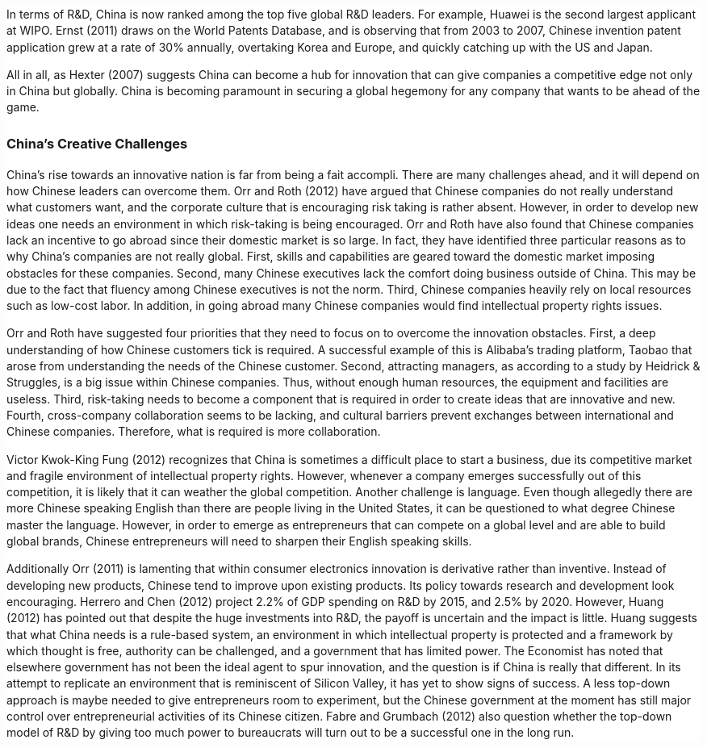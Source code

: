 In terms of R&D, China is now ranked among the top five global R&D leaders. For example, Huawei is the second largest applicant at WIPO. Ernst (2011) draws on the World Patents Database, and is observing that from 2003 to 2007, Chinese invention patent application grew at a rate of 30% annually, overtaking Korea and Europe, and quickly catching up with the US and Japan.

All in all, as Hexter (2007) suggests China can become a hub for innovation that can give companies a competitive edge not only in China but globally. China is becoming paramount in securing a global hegemony for any company that wants to be ahead of the game.

### China’s Creative Challenges
China’s rise towards an innovative nation is far from being a fait accompli. There are many challenges ahead, and it will depend on how Chinese leaders can overcome them. Orr and Roth (2012) have argued that Chinese companies do not really understand what customers want, and the corporate culture that is encouraging risk taking is rather absent. However, in order to develop new ideas one needs an environment in which risk-taking is being encouraged. Orr and Roth have also found that Chinese companies lack an incentive to go abroad since their domestic market is so large. In fact, they have identified three particular reasons as to why China’s companies are not really global. First, skills and capabilities are geared toward the domestic market imposing obstacles for these companies. Second, many Chinese executives lack the comfort doing business outside of China. This may be due to the fact that fluency among Chinese executives is not the norm. Third, Chinese companies heavily rely on local resources such as low-cost labor. In addition, in going abroad many Chinese companies would find intellectual property rights issues.

Orr and Roth have suggested four priorities that they need to focus on to overcome the innovation obstacles. First, a deep understanding of how Chinese customers tick is required. A successful example of this is Alibaba’s trading platform, Taobao that arose from understanding the needs of the Chinese customer. Second, attracting managers, as according to a study by Heidrick & Struggles, is a big issue within Chinese companies. Thus, without enough human resources, the equipment and facilities are useless. Third, risk-taking needs to become a component that is required in order to create ideas that are innovative and new. Fourth, cross-company collaboration seems to be lacking, and cultural barriers prevent exchanges between international and Chinese companies. Therefore, what is required is more collaboration.

Victor Kwok-King Fung (2012) recognizes that China is sometimes a difficult place to start a business, due its competitive market and fragile environment of intellectual property rights. However, whenever a company emerges successfully out of this competition, it is likely that it can weather the global competition. Another challenge is language. Even though allegedly there are more Chinese speaking English than there are people living in the United States, it can be questioned to what degree Chinese master the language. However, in order to emerge as entrepreneurs that can compete on a global level and are able to build global brands, Chinese entrepreneurs will need to sharpen their English speaking skills.

Additionally Orr (2011) is lamenting that within consumer electronics innovation is derivative rather than inventive. Instead of developing new products, Chinese tend to improve upon existing products. Its policy towards research and development look encouraging. Herrero and Chen (2012) project 2.2% of GDP spending on R&D by 2015, and 2.5% by 2020. However, Huang (2012) has pointed out that despite the huge investments into R&D, the payoff is uncertain and the impact is little. Huang suggests that what China needs is a rule-based system, an environment in which intellectual property is protected and a framework by which thought is free, authority can be challenged, and a government that has limited power. The Economist has noted that elsewhere government has not been the ideal agent to spur innovation, and the question is if China is really that different. In its attempt to replicate an environment that is reminiscent of Silicon Valley, it has yet to show signs of success. A less top-down approach is maybe needed to give entrepreneurs room to experiment, but the Chinese government at the moment has still major control over entrepreneurial activities of its Chinese citizen. Fabre and Grumbach (2012) also question whether the top-down model of R&D by giving too much power to bureaucrats will turn out to be a successful one in the long run.
